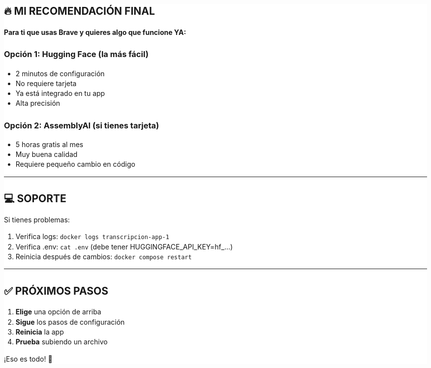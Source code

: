 
## 🔥 MI RECOMENDACIÓN FINAL

**Para ti que usas Brave y quieres algo que funcione YA:**

### Opción 1: Hugging Face (la más fácil)
- 2 minutos de configuración
- No requiere tarjeta
- Ya está integrado en tu app
- Alta precisión

### Opción 2: AssemblyAI (si tienes tarjeta)
- 5 horas gratis al mes
- Muy buena calidad
- Requiere pequeño cambio en código

---

## 💻 SOPORTE

Si tienes problemas:
1. Verifica logs: `docker logs transcripcion-app-1`
2. Verifica .env: `cat .env` (debe tener HUGGINGFACE_API_KEY=hf_...)
3. Reinicia después de cambios: `docker compose restart`

---

## ✅ PRÓXIMOS PASOS

1. **Elige** una opción de arriba
2. **Sigue** los pasos de configuración
3. **Reinicia** la app
4. **Prueba** subiendo un archivo

¡Eso es todo! 🎉
